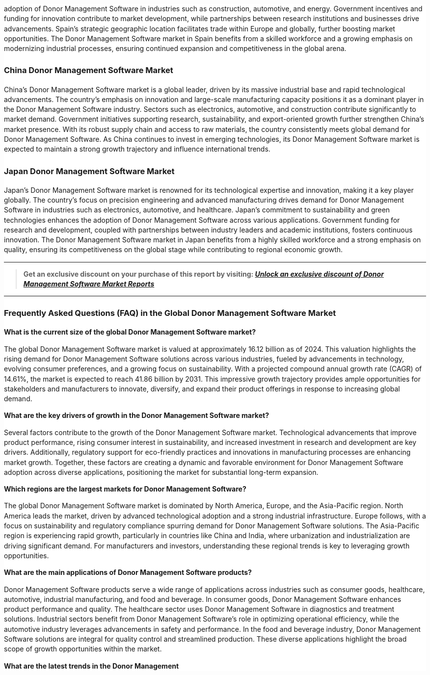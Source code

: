 adoption of Donor Management Software in industries such as construction, automotive, and energy. Government incentives and funding for innovation contribute to market development, while partnerships between research institutions and businesses drive advancements. Spain&rsquo;s strategic geographic location facilitates trade within Europe and globally, further boosting market opportunities. The Donor Management Software market in Spain benefits from a skilled workforce and a growing emphasis on modernizing industrial processes, ensuring continued expansion and competitiveness in the global arena.</p><h3>China Donor Management Software Market</h3><p>China&rsquo;s Donor Management Software market is a global leader, driven by its massive industrial base and rapid technological advancements. The country&rsquo;s emphasis on innovation and large-scale manufacturing capacity positions it as a dominant player in the Donor Management Software industry. Sectors such as electronics, automotive, and construction contribute significantly to market demand. Government initiatives supporting research, sustainability, and export-oriented growth further strengthen China&rsquo;s market presence. With its robust supply chain and access to raw materials, the country consistently meets global demand for Donor Management Software. As China continues to invest in emerging technologies, its Donor Management Software market is expected to maintain a strong growth trajectory and influence international trends.</p><h3>Japan Donor Management Software Market</h3><p>Japan&rsquo;s Donor Management Software market is renowned for its technological expertise and innovation, making it a key player globally. The country&rsquo;s focus on precision engineering and advanced manufacturing drives demand for Donor Management Software in industries such as electronics, automotive, and healthcare. Japan&rsquo;s commitment to sustainability and green technologies enhances the adoption of Donor Management Software across various applications. Government funding for research and development, coupled with partnerships between industry leaders and academic institutions, fosters continuous innovation. The Donor Management Software market in Japan benefits from a highly skilled workforce and a strong emphasis on quality, ensuring its competitiveness on the global stage while contributing to regional economic growth.</p><hr /><blockquote><p><strong>Get an exclusive discount on your purchase of this report by visiting: <em><a href="://marketresearchpulse.com/ask-for-discount/3462?utm_source=Github&amp;utm_medium=052">Unlock an exclusive discount of Donor Management Software Market Reports</a></em>&nbsp;</strong></p></blockquote><hr /><h3>Frequently Asked Questions (FAQ) in the Global Donor Management Software Market</h3><p><strong>What is the current size of the global Donor Management Software market?</strong></p><p>The global Donor Management Software market is valued at approximately 16.12 billion as of 2024. This valuation highlights the rising demand for Donor Management Software solutions across various industries, fueled by advancements in technology, evolving consumer preferences, and a growing focus on sustainability. With a projected compound annual growth rate (CAGR) of 14.61%, the market is expected to reach 41.86 billion by 2031. This impressive growth trajectory provides ample opportunities for stakeholders and manufacturers to innovate, diversify, and expand their product offerings in response to increasing global demand.</p><p><strong>What are the key drivers of growth in the Donor Management Software market?</strong></p><p>Several factors contribute to the growth of the Donor Management Software market. Technological advancements that improve product performance, rising consumer interest in sustainability, and increased investment in research and development are key drivers. Additionally, regulatory support for eco-friendly practices and innovations in manufacturing processes are enhancing market growth. Together, these factors are creating a dynamic and favorable environment for Donor Management Software adoption across diverse applications, positioning the market for substantial long-term expansion.</p><p><strong>Which regions are the largest markets for Donor Management Software?</strong></p><p>The global Donor Management Software market is dominated by North America, Europe, and the Asia-Pacific region. North America leads the market, driven by advanced technological adoption and a strong industrial infrastructure. Europe follows, with a focus on sustainability and regulatory compliance spurring demand for Donor Management Software solutions. The Asia-Pacific region is experiencing rapid growth, particularly in countries like China and India, where urbanization and industrialization are driving significant demand. For manufacturers and investors, understanding these regional trends is key to leveraging growth opportunities.</p><p><strong>What are the main applications of Donor Management Software products?</strong></p><p>Donor Management Software products serve a wide range of applications across industries such as consumer goods, healthcare, automotive, industrial manufacturing, and food and beverage. In consumer goods, Donor Management Software enhances product performance and quality. The healthcare sector uses Donor Management Software in diagnostics and treatment solutions. Industrial sectors benefit from Donor Management Software&rsquo;s role in optimizing operational efficiency, while the automotive industry leverages advancements in safety and performance. In the food and beverage industry, Donor Management Software solutions are integral for quality control and streamlined production. These diverse applications highlight the broad scope of growth opportunities within the market.</p><p><strong>What are the latest trends in the Donor Management